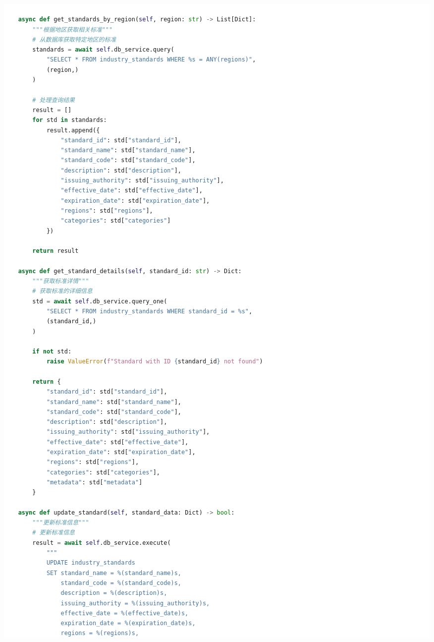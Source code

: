 ```python
    
    async def get_standards_by_region(self, region: str) -> List[Dict]:
        """根据地区获取相关标准"""
        # 从数据库获取特定地区的标准
        standards = await self.db_service.query(
            "SELECT * FROM industry_standards WHERE %s = ANY(regions)",
            (region,)
        )
        
        # 处理查询结果
        result = []
        for std in standards:
            result.append({
                "standard_id": std["standard_id"],
                "standard_name": std["standard_name"],
                "standard_code": std["standard_code"],
                "description": std["description"],
                "issuing_authority": std["issuing_authority"],
                "effective_date": std["effective_date"],
                "expiration_date": std["expiration_date"],
                "regions": std["regions"],
                "categories": std["categories"]
            })
        
        return result
    
    async def get_standard_details(self, standard_id: str) -> Dict:
        """获取标准详情"""
        # 获取标准的详细信息
        std = await self.db_service.query_one(
            "SELECT * FROM industry_standards WHERE standard_id = %s",
            (standard_id,)
        )
        
        if not std:
            raise ValueError(f"Standard with ID {standard_id} not found")
        
        return {
            "standard_id": std["standard_id"],
            "standard_name": std["standard_name"],
            "standard_code": std["standard_code"],
            "description": std["description"],
            "issuing_authority": std["issuing_authority"],
            "effective_date": std["effective_date"],
            "expiration_date": std["expiration_date"],
            "regions": std["regions"],
            "categories": std["categories"],
            "metadata": std["metadata"]
        }
    
    async def update_standard(self, standard_data: Dict) -> bool:
        """更新标准信息"""
        # 更新标准信息
        result = await self.db_service.execute(
            """
            UPDATE industry_standards 
            SET standard_name = %(standard_name)s,
                standard_code = %(standard_code)s,
                description = %(description)s,
                issuing_authority = %(issuing_authority)s,
                effective_date = %(effective_date)s,
                expiration_date = %(expiration_date)s,
                regions = %(regions)s,
```